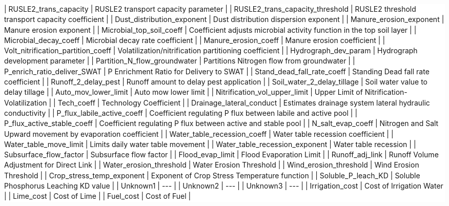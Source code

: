 | RUSLE2\_trans\_capacity               | RUSLE2 transport capacity parameter                                                 |
| RUSLE2\_trans\_capacity\_threshold    | RUSLE2 threshold transport capacity coefficient                                     |
| Dust\_distribution\_exponent          | Dust distribution dispersion exponent                                               |
| Manure\_erosion\_exponent             | Manure erosion exponent                                                             |
| Microbial\_top\_soil\_coeff           | Coefficient adjusts microbial activity function in the top soil layer               |
| Microbial\_decay\_coeff               | Microbial decay rate coefficient                                                    |
| Manure\_erosion\_coeff                | Manure erosion coefficient                                                          |
| Volt\_nitrification\_partition\_coeff | Volatilization/nitrification partitioning coefficient                               |
| Hydrograph\_dev\_param                | Hydrograph development parameter                                                    |
| Partition\_N\_flow\_groundwater       | Partitions Nitrogen flow from groundwater                                           |
| P\_enrich\_ratio\_deliver\_SWAT       | P Enrichment Ratio for Delivery to SWAT                                             |
| Stand\_dead\_fall\_rate\_coeff        | Standing Dead fall rate coefficient                                                 |
| Runoff\_2\_delay\_pest                | Runoff amount to delay pest application                                             |
| Soil\_water\_2\_delay\_tillage        | Soil water value to delay tillage                                                   |
| Auto\_mov\_lower\_limit               | Auto mow lower limit                                                                |
| Nitrification\_vol\_upper\_limit      | Upper Limit of Nitrification-Volatilization                                         |
| Tech\_coeff                           | Technology Coefficient                                                              |
| Drainage\_lateral\_conduct            | Estimates drainage system lateral hydraulic conductivity                            |
| P\_flux\_labile\_active\_coeff        | Coefficient regulating P flux between labile and active pool                        |
| P\_flux\_active\_stable\_coeff        | Coefficient regulating P flux between active and stable pool                        |
| N\_salt\_evap\_coeff                  | Nitrogen and Salt Upward movement by evaporation coefficient                        |
| Water\_table\_recession\_coeff        | Water table recession coefficient                                                   |
| Water\_table\_move\_limit             | Limits daily water table movement                                                   |
| Water\_table\_recession\_exponent     | Water table recession                                                               |
| Subsurface\_flow\_factor              | Subsurface flow factor                                                              |
| Flood\_evap\_limit                    | Flood Evaporation Limit                                                             |
| Runoff\_adj\_link                     | Runoff Volume Adjustment for Direct Link                                            |
| Water\_erosion\_threshold             | Water Erosion Threshold                                                             |
| Wind\_erosion\_threshold              | Wind Erosion Threshold                                                              |
| Crop\_stress\_temp\_exponent          | Exponent of Crop Stress Temperature function                                        |
| Soluble\_P\_leach\_KD                 | Soluble Phosphorus Leaching KD value                                                |
| Unknown1                              | ---                                                                                 |
| Unknown2                              | ---                                                                                 |
| Unknown3                              | ---                                                                                 |
| Irrigation\_cost                      | Cost of Irrigation Water                                                            |
| Lime\_cost                            | Cost of Lime                                                                        |
| Fuel\_cost                            | Cost of Fuel                                                                        |
